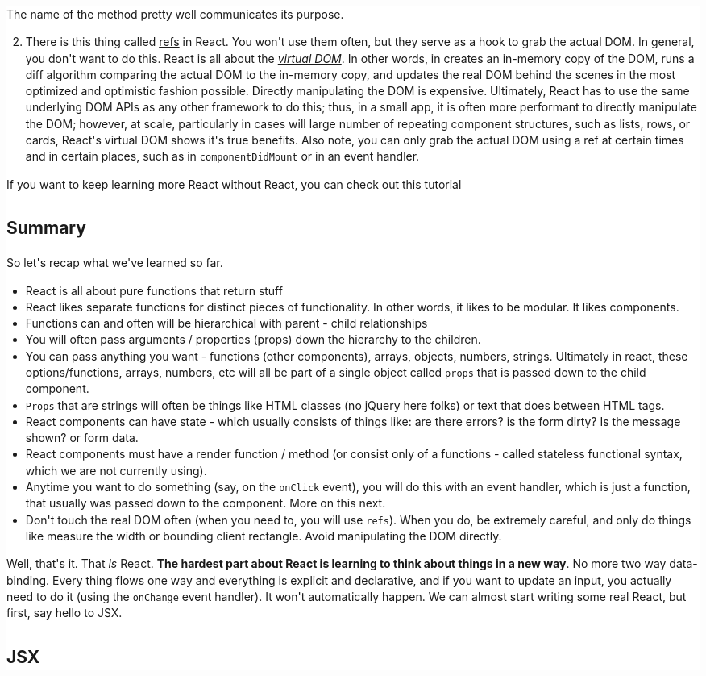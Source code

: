 The name of the method pretty well communicates its purpose.

2. There is this thing called [refs](https://facebook.github.io/react/docs/refs-and-the-dom.html) in React. You won't use them often, but they serve as a hook to grab the actual DOM. In general, you don't want to do this.
React is all about the [*virtual DOM*](https://medium.com/@deathmood/how-to-write-your-own-virtual-dom-ee74acc13060#.mj0uvfojd). In other words, in creates an in-memory copy of the DOM, runs a diff algorithm comparing the actual DOM to the in-memory copy, and updates
the real DOM behind the scenes in the most optimized and optimistic fashion possible. Directly manipulating the DOM is expensive. Ultimately, React has to use the same underlying DOM APIs as any other framework to do this;
thus, in a small app, it is often more performant to directly manipulate the DOM; however, at scale, particularly in cases will large number of repeating component structures, such as lists, rows, or cards,
React's virtual DOM shows it's true benefits. Also note, you can only grab the actual DOM using a ref at certain times and in certain places, such as in `componentDidMount` or in an event handler.

If you want to keep learning more React without React, you can check out this [tutorial](https://medium.com/javascript-inside/learn-the-concepts-part-1-418952d968cb#.k4ww3ymln)


## Summary
So let's recap what we've learned so far.
+ React is all about pure functions that return stuff
+ React likes separate functions for distinct pieces of functionality. In other words, it likes to be modular. It likes components.
+ Functions can and often will be hierarchical with parent - child relationships
+ You will often pass arguments / properties (props) down the hierarchy to the children.
+ You can pass anything you want - functions (other components), arrays, objects, numbers, strings. Ultimately in react, these options/functions, arrays, numbers, etc will all be part of a single object called `props` that is passed down to the child component.
+ `Props` that are strings will often be things like HTML classes (no jQuery here folks) or text that does between HTML tags.
+ React components can have state - which usually consists of things like: are there errors? is the form dirty? Is the message shown? or form data.
+ React components must have a render function / method (or consist only of a functions - called stateless functional syntax, which we are not currently using).
+ Anytime you want to do something (say, on the `onClick` event), you will do this with an event handler, which is just a function, that usually was passed down to the component. More on this next.
+ Don't touch the real DOM often (when you need to, you will use `refs`). When you do, be extremely careful, and only do things like measure the width or bounding client rectangle. Avoid manipulating the DOM directly.

Well, that's it. That *is* React. **The hardest part about React is learning to think about things in a new way**. No more two way data-binding. 
Every thing flows one way and everything is explicit and declarative, and if you want to update an input, you actually need to do it (using the `onChange` event handler). It won't automatically happen.
We can almost start writing some real React, but first, say hello to JSX.


## JSX
